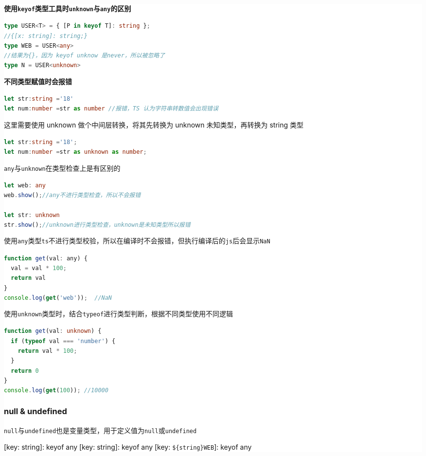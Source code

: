 **使用`keyof`类型工具时`unknown`与`any`的区别**

```ts
type USER<T> = { [P in keyof T]: string };
//{[x: string]: string;}
type WEB = USER<any>
//结果为{}，因为 keyof unknow 是never，所以被忽略了
type N = USER<unknown>
```

**不同类型赋值时会报错**

```ts
let str:string ='18'
let num:number =str as number //报错，TS 认为字符串转数值会出现错误
```

这里需要使用 unknown 做个中间层转换，将其先转换为 unknown 未知类型，再转换为 string 类型

```ts
let str:string ='18';
let num:number =str as unknown as number;
```

`any`与`unknown`在类型检查上是有区别的

```ts
let web: any
web.show();//any不进行类型检查，所以不会报错

let str: unknown
str.show();//unknown进行类型检查，unknown是未知类型所以报错
```

使用`any`类型`ts`不进行类型校验，所以在编译时不会报错，但执行编译后的`js`后会显示`NaN`

```js
function get(val: any) {
  val = val * 100;
  return val
}
console.log(get('web'));  //NaN
```

使用`unknown`类型时，结合`typeof`进行类型判断，根据不同类型使用不同逻辑

```ts
function get(val: unknown) {
  if (typeof val === 'number') {
    return val * 100;
  }
  return 0
}
console.log(get(100)); //10000
```

### null & undefined

`null`与`undefined`也是变量类型，用于定义值为`null`或`undefined`


  [key: string]: keyof any
  [key: string]: keyof any
  [key: `${string}WEB`]: keyof any